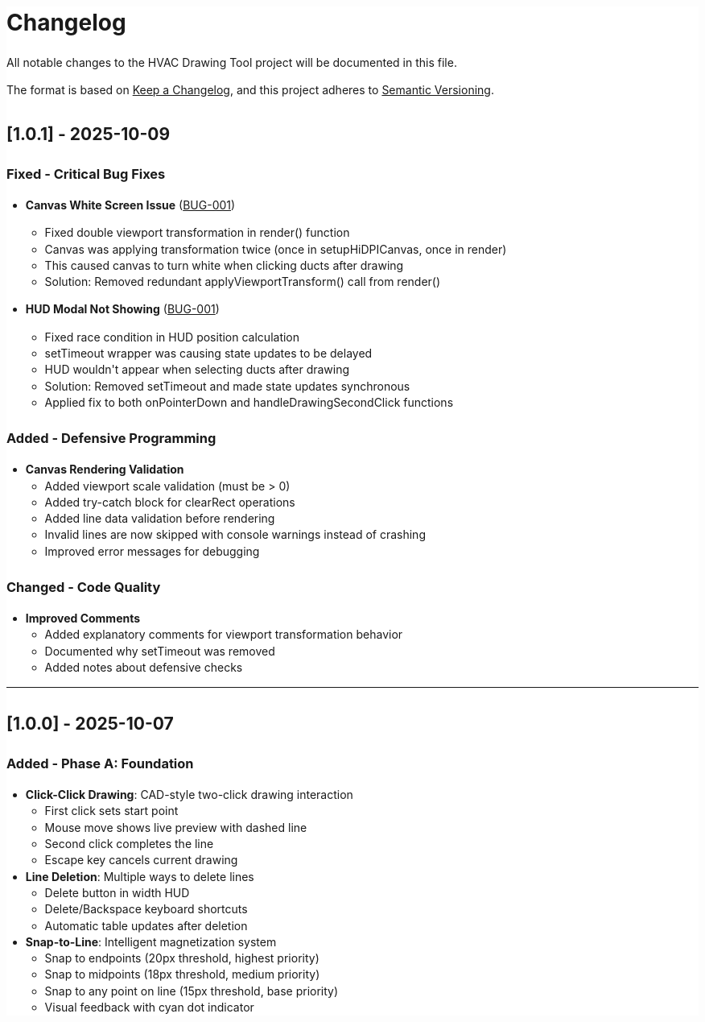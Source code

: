 # Changelog

All notable changes to the HVAC Drawing Tool project will be documented in this file.

The format is based on [Keep a Changelog](https://keepachangelog.com/en/1.0.0/),
and this project adheres to [Semantic Versioning](https://semver.org/spec/v2.0.0.html).

## [1.0.1] - 2025-10-09

### Fixed - Critical Bug Fixes
- **Canvas White Screen Issue** ([BUG-001](docs/bug-reports/BUG-001-CANVAS-WHITE-SCREEN-AND-HUD-ISSUES.md))
  - Fixed double viewport transformation in render() function
  - Canvas was applying transformation twice (once in setupHiDPICanvas, once in render)
  - This caused canvas to turn white when clicking ducts after drawing
  - Solution: Removed redundant applyViewportTransform() call from render()

- **HUD Modal Not Showing** ([BUG-001](docs/bug-reports/BUG-001-CANVAS-WHITE-SCREEN-AND-HUD-ISSUES.md))
  - Fixed race condition in HUD position calculation
  - setTimeout wrapper was causing state updates to be delayed
  - HUD wouldn't appear when selecting ducts after drawing
  - Solution: Removed setTimeout and made state updates synchronous
  - Applied fix to both onPointerDown and handleDrawingSecondClick functions

### Added - Defensive Programming
- **Canvas Rendering Validation**
  - Added viewport scale validation (must be > 0)
  - Added try-catch block for clearRect operations
  - Added line data validation before rendering
  - Invalid lines are now skipped with console warnings instead of crashing
  - Improved error messages for debugging

### Changed - Code Quality
- **Improved Comments**
  - Added explanatory comments for viewport transformation behavior
  - Documented why setTimeout was removed
  - Added notes about defensive checks

---

## [1.0.0] - 2025-10-07

### Added - Phase A: Foundation
- **Click-Click Drawing**: CAD-style two-click drawing interaction
  - First click sets start point
  - Mouse move shows live preview with dashed line
  - Second click completes the line
  - Escape key cancels current drawing
- **Line Deletion**: Multiple ways to delete lines
  - Delete button in width HUD
  - Delete/Backspace keyboard shortcuts
  - Automatic table updates after deletion
- **Snap-to-Line**: Intelligent magnetization system
  - Snap to endpoints (20px threshold, highest priority)
  - Snap to midpoints (18px threshold, medium priority)
  - Snap to any point on line (15px threshold, base priority)
  - Visual feedback with cyan dot indicator
